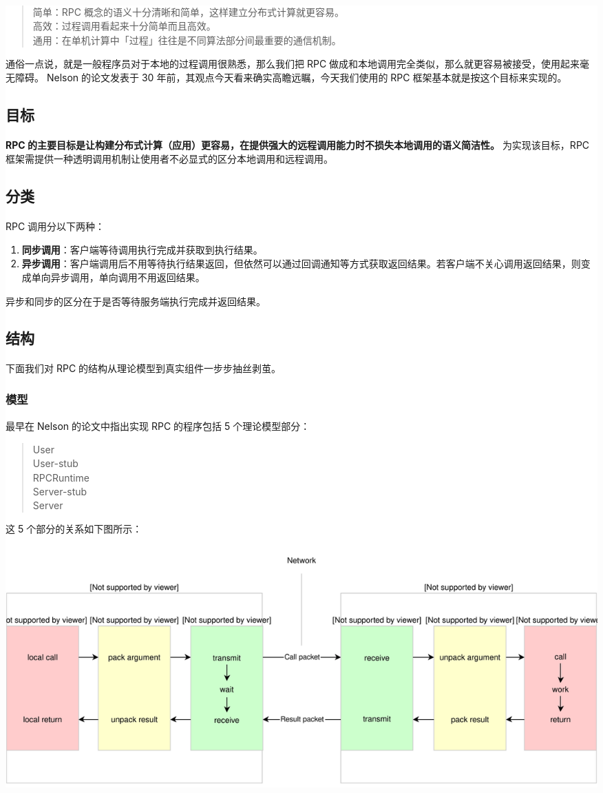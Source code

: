   > 简单：RPC 概念的语义十分清晰和简单，这样建立分布式计算就更容易。  
  > 高效：过程调用看起来十分简单而且高效。  
  > 通用：在单机计算中「过程」往往是不同算法部分间最重要的通信机制。

通俗一点说，就是一般程序员对于本地的过程调用很熟悉，那么我们把 RPC 做成和本地调用完全类似，那么就更容易被接受，使用起来毫无障碍。 Nelson 的论文发表于 30 年前，其观点今天看来确实高瞻远瞩，今天我们使用的 RPC 框架基本就是按这个目标来实现的。


## 目标
__RPC 的主要目标是让构建分布式计算（应用）更容易，在提供强大的远程调用能力时不损失本地调用的语义简洁性。__ 为实现该目标，RPC 框架需提供一种透明调用机制让使用者不必显式的区分本地调用和远程调用。


## 分类
RPC 调用分以下两种：

  1. __同步调用__：客户端等待调用执行完成并获取到执行结果。
  2. __异步调用__：客户端调用后不用等待执行结果返回，但依然可以通过回调通知等方式获取返回结果。若客户端不关心调用返回结果，则变成单向异步调用，单向调用不用返回结果。

异步和同步的区分在于是否等待服务端执行完成并返回结果。


## 结构
下面我们对 RPC 的结构从理论模型到真实组件一步步抽丝剥茧。

### 模型
最早在 Nelson 的论文中指出实现 RPC 的程序包括 5 个理论模型部分：

  > User  
  > User-stub  
  > RPCRuntime  
  > Server-stub  
  > Server

这 5 个部分的关系如下图所示：

![](/assets/article_images/2014-09-15-1.svg)
